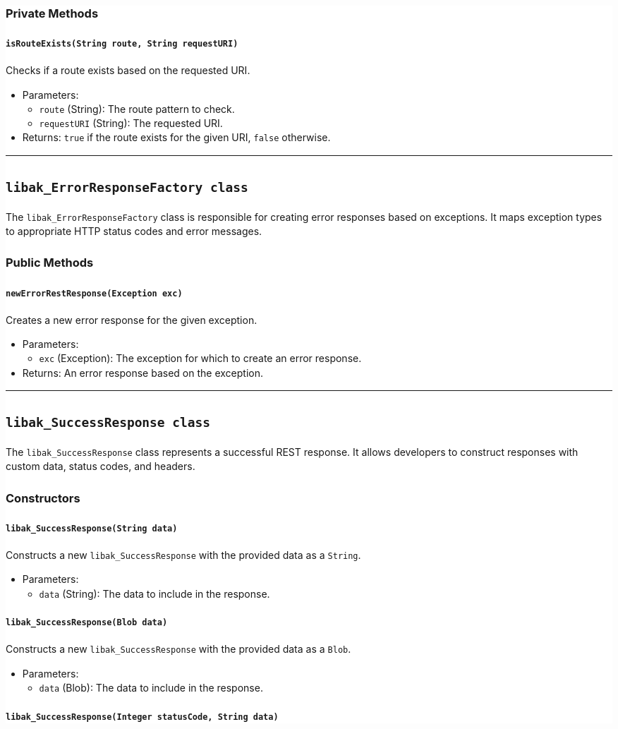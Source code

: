 ### Private Methods

#### `isRouteExists(String route, String requestURI)`

Checks if a route exists based on the requested URI.

- Parameters:
  - `route` (String): The route pattern to check.
  - `requestURI` (String): The requested URI.
- Returns: `true` if the route exists for the given URI, `false` otherwise.

---

## `libak_ErrorResponseFactory class`

The `libak_ErrorResponseFactory` class is responsible for creating error responses based on exceptions. It maps exception types to appropriate HTTP status codes and error messages.

### Public Methods

#### `newErrorRestResponse(Exception exc)`

Creates a new error response for the given exception.

- Parameters:
  - `exc` (Exception): The exception for which to create an error response.
- Returns: An error response based on the exception.

---

## `libak_SuccessResponse class`

The `libak_SuccessResponse` class represents a successful REST response. It allows developers to construct responses with custom data, status codes, and headers.

### Constructors

#### `libak_SuccessResponse(String data)`

Constructs a new `libak_SuccessResponse` with the provided data as a `String`.

- Parameters:
  - `data` (String): The data to include in the response.

#### `libak_SuccessResponse(Blob data)`

Constructs a new `libak_SuccessResponse` with the provided data as a `Blob`.

- Parameters:
  - `data` (Blob): The data to include in the response.

#### `libak_SuccessResponse(Integer statusCode, String data)`
